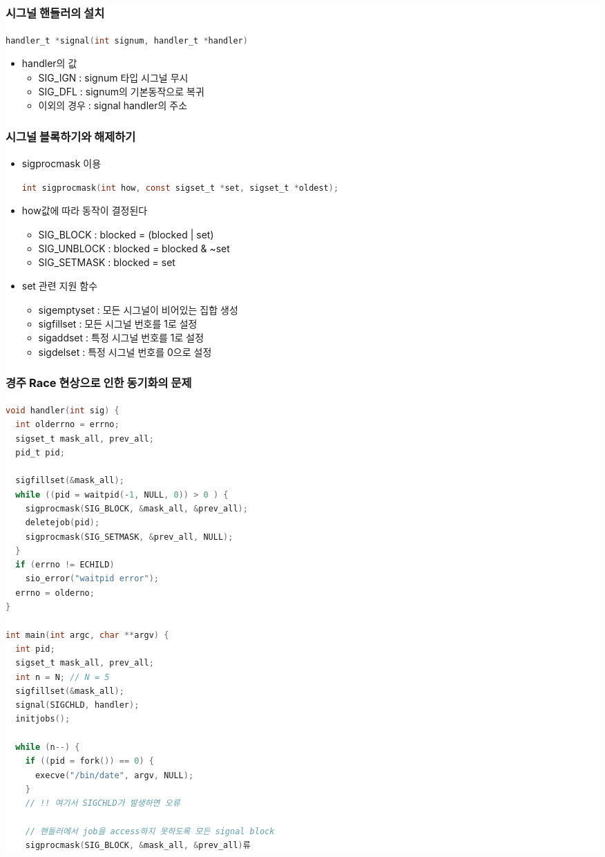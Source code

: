 ### 시그널 핸들러의 설치

```c
handler_t *signal(int signum, handler_t *handler)
```

- handler의 값
  - SIG_IGN : signum 타입 시그널 무시
  - SIG_DFL : signum의 기본동작으로 복귀
  - 이외의 경우 : signal handler의 주소

### 시그널 블록하기와 해제하기

- sigprocmask 이용

  ```c
  int sigprocmask(int how, const sigset_t *set, sigset_t *oldest);
  ```

- how값에 따라 동작이 결정된다

  - SIG_BLOCK : blocked = (blocked | set)
  - SIG_UNBLOCK : blocked = blocked & ~set
  - SIG_SETMASK : blocked = set

- set 관련 지원 함수

  - sigemptyset : 모든 시그널이 비어있는 집합 생성
  - sigfillset : 모든 시그널 번호를 1로 설정
  - sigaddset : 특정 시그널 번호를 1로 설정
  - sigdelset : 특정 시그널 번호를 0으로 설정

### 경주 Race 현상으로 인한 동기화의 문제

```c
void handler(int sig) {
  int olderrno = errno;
  sigset_t mask_all, prev_all;
  pid_t pid;

  sigfillset(&mask_all);
  while ((pid = waitpid(-1, NULL, 0)) > 0 ) {
    sigprocmask(SIG_BLOCK, &mask_all, &prev_all);
    deletejob(pid);
    sigprocmask(SIG_SETMASK, &prev_all, NULL);
  }
  if (errno != ECHILD)
    sio_error("waitpid error");
  errno = olderno;
}

int main(int argc, char **argv) {
  int pid;
  sigset_t mask_all, prev_all;
  int n = N; // N = 5
  sigfillset(&mask_all);
  signal(SIGCHLD, handler);
  initjobs();

  while (n--) {
    if ((pid = fork()) == 0) {
      execve("/bin/date", argv, NULL);
    }
    // !! 여기서 SIGCHLD가 발생하면 오류

    // 핸들러에서 job을 access하지 못하도록 모든 signal block
    sigprocmask(SIG_BLOCK, &mask_all, &prev_all)류
```